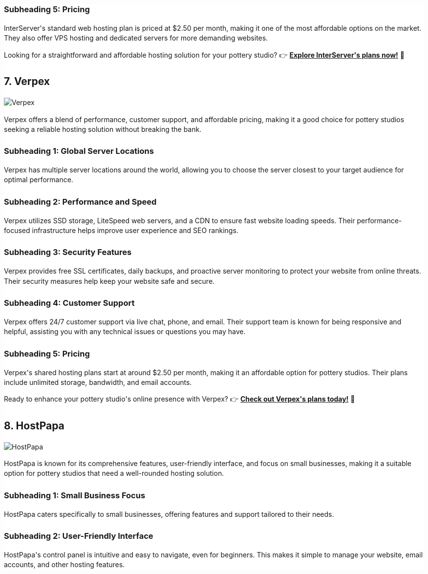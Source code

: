 ### Subheading 5: Pricing
InterServer's standard web hosting plan is priced at $2.50 per month, making it one of the most affordable options on the market. They also offer VPS hosting and dedicated servers for more demanding websites.

Looking for a straightforward and affordable hosting solution for your pottery studio? 👉 [**Explore InterServer's plans now!**](https://snipitx.com/interserver-jy) 🏺

## 7. Verpex

![Verpex](https://i.imgur.com/6x5LhiS.jpeg "Verpex Hosting")

Verpex offers a blend of performance, customer support, and affordable pricing, making it a good choice for pottery studios seeking a reliable hosting solution without breaking the bank.

### Subheading 1: Global Server Locations
Verpex has multiple server locations around the world, allowing you to choose the server closest to your target audience for optimal performance.

### Subheading 2: Performance and Speed
Verpex utilizes SSD storage, LiteSpeed web servers, and a CDN to ensure fast website loading speeds. Their performance-focused infrastructure helps improve user experience and SEO rankings.

### Subheading 3: Security Features
Verpex provides free SSL certificates, daily backups, and proactive server monitoring to protect your website from online threats. Their security measures help keep your website safe and secure.

### Subheading 4: Customer Support
Verpex offers 24/7 customer support via live chat, phone, and email. Their support team is known for being responsive and helpful, assisting you with any technical issues or questions you may have.

### Subheading 5: Pricing
Verpex's shared hosting plans start at around $2.50 per month, making it an affordable option for pottery studios. Their plans include unlimited storage, bandwidth, and email accounts.

Ready to enhance your pottery studio's online presence with Verpex? 👉 [**Check out Verpex's plans today!**](https://snipitx.com/verpex-jy) 🎨

## 8. HostPapa

![HostPapa](https://i.imgur.com/ouDTkvl.jpeg "HostPapa Hosting")

HostPapa is known for its comprehensive features, user-friendly interface, and focus on small businesses, making it a suitable option for pottery studios that need a well-rounded hosting solution.

### Subheading 1: Small Business Focus
HostPapa caters specifically to small businesses, offering features and support tailored to their needs.

### Subheading 2: User-Friendly Interface
HostPapa's control panel is intuitive and easy to navigate, even for beginners. This makes it simple to manage your website, email accounts, and other hosting features.
